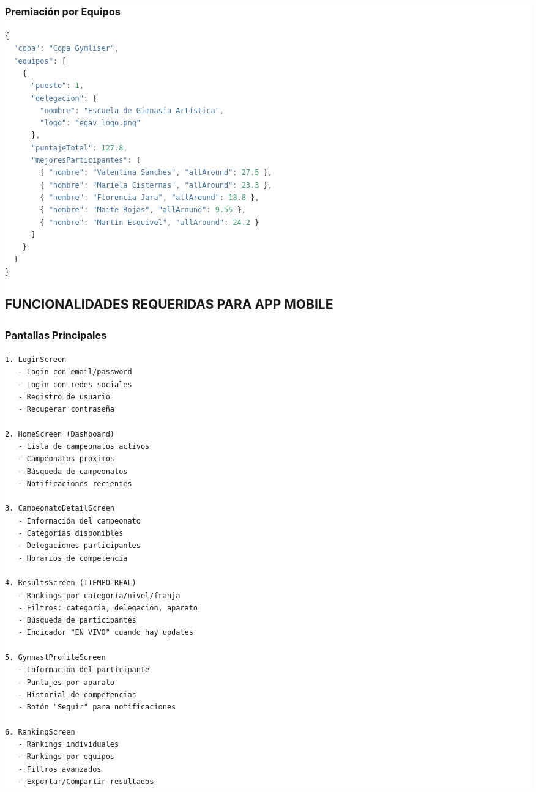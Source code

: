 ### Premiación por Equipos
```javascript
{
  "copa": "Copa Gymliser",
  "equipos": [
    {
      "puesto": 1,
      "delegacion": {
        "nombre": "Escuela de Gimnasia Artística",
        "logo": "egav_logo.png"
      },
      "puntajeTotal": 127.8,
      "mejoresParticipantes": [
        { "nombre": "Valentina Sanches", "allAround": 27.5 },
        { "nombre": "Mariela Cisternas", "allAround": 23.3 },
        { "nombre": "Florencia Jara", "allAround": 18.8 },
        { "nombre": "Maite Rojas", "allAround": 9.55 },
        { "nombre": "Martín Esquivel", "allAround": 24.2 }
      ]
    }
  ]
}
```

## FUNCIONALIDADES REQUERIDAS PARA APP MOBILE

### Pantallas Principales
```
1. LoginScreen 
   - Login con email/password
   - Login con redes sociales
   - Registro de usuario
   - Recuperar contraseña

2. HomeScreen (Dashboard)
   - Lista de campeonatos activos
   - Campeonatos próximos  
   - Búsqueda de campeonatos
   - Notificaciones recientes

3. CampeonatoDetailScreen
   - Información del campeonato
   - Categorías disponibles
   - Delegaciones participantes
   - Horarios de competencia

4. ResultsScreen (TIEMPO REAL)
   - Rankings por categoría/nivel/franja
   - Filtros: categoría, delegación, aparato
   - Búsqueda de participantes
   - Indicador "EN VIVO" cuando hay updates

5. GymnastProfileScreen  
   - Información del participante
   - Puntajes por aparato
   - Historial de competencias
   - Botón "Seguir" para notificaciones

6. RankingScreen
   - Rankings individuales
   - Rankings por equipos  
   - Filtros avanzados
   - Exportar/Compartir resultados
```